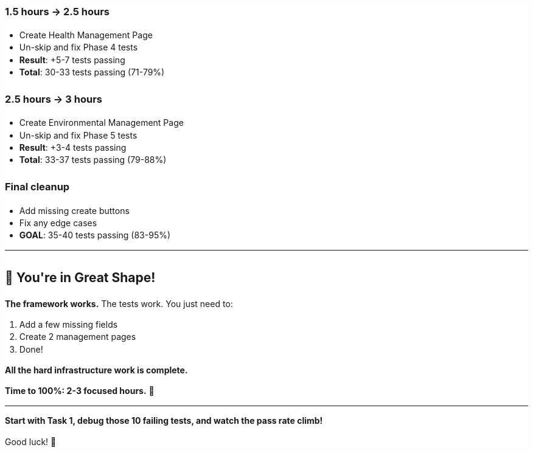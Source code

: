 ### 1.5 hours → 2.5 hours
- Create Health Management Page
- Un-skip and fix Phase 4 tests
- **Result**: +5-7 tests passing
- **Total**: 30-33 tests passing (71-79%)

### 2.5 hours → 3 hours
- Create Environmental Management Page
- Un-skip and fix Phase 5 tests
- **Result**: +3-4 tests passing
- **Total**: 33-37 tests passing (79-88%)

### Final cleanup
- Add missing create buttons
- Fix any edge cases
- **GOAL**: 35-40 tests passing (83-95%)

---

## 🎊 You're in Great Shape!

**The framework works.** The tests work. You just need to:
1. Add a few missing fields
2. Create 2 management pages
3. Done!

**All the hard infrastructure work is complete.** 

**Time to 100%: 2-3 focused hours.** 🚀

---

**Start with Task 1, debug those 10 failing tests, and watch the pass rate climb!**

Good luck! 💪

